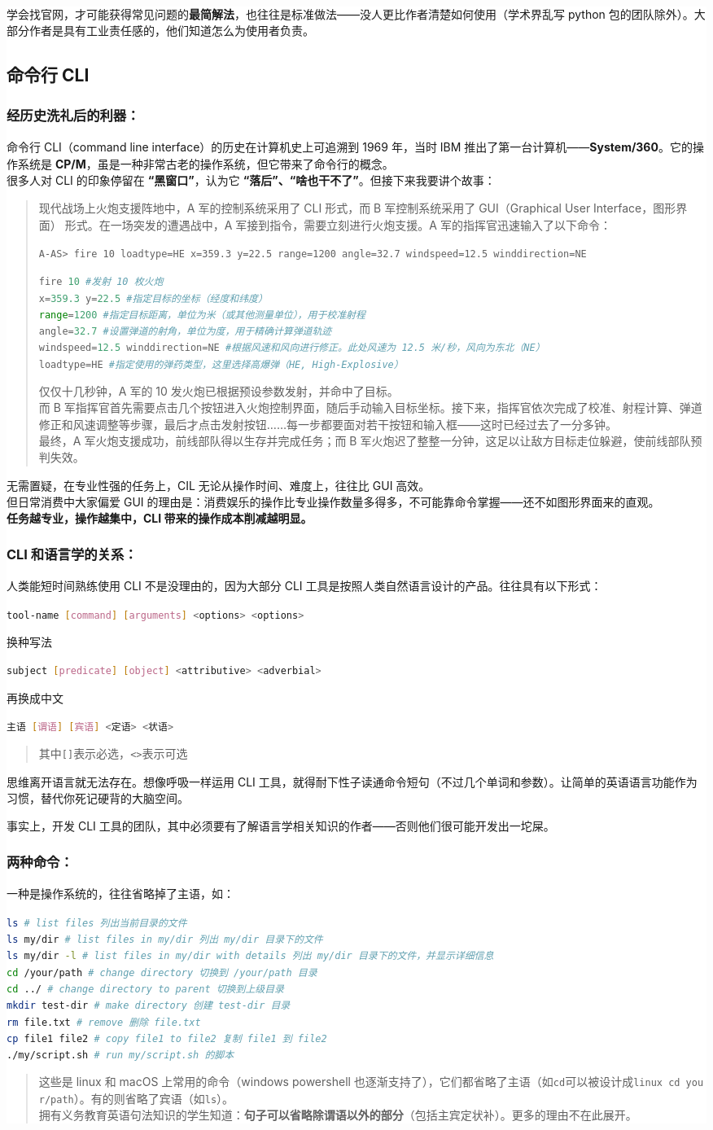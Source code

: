 学会找官网，才可能获得常见问题的**最简解法**，也往往是标准做法——没人更比作者清楚如何使用（学术界乱写 python 包的团队除外）。大部分作者是具有工业责任感的，他们知道怎么为使用者负责。

## 命令行 CLI
### 经历史洗礼后的利器：
命令行 CLI（command line interface）的历史在计算机史上可追溯到 1969 年，当时 IBM 推出了第一台计算机——**System/360**。它的操作系统是 **CP/M**，虽是一种非常古老的操作系统，但它带来了命令行的概念。  
很多人对 CLI 的印象停留在 **“黑窗口”**，认为它 **“落后”、“啥也干不了”**。但接下来我要讲个故事：  
>现代战场上火炮支援阵地中，A 军的控制系统采用了 CLI 形式，而 B 军控制系统采用了 GUI（Graphical User Interface，图形界面） 形式。在一场突发的遭遇战中，A 军接到指令，需要立刻进行火炮支援。A 军的指挥官迅速输入了以下命令：
>```sh
>A-AS> fire 10 loadtype=HE x=359.3 y=22.5 range=1200 angle=32.7 windspeed=12.5 winddirection=NE
>```
>```python
>fire 10 #发射 10 枚火炮
>x=359.3 y=22.5 #指定目标的坐标（经度和纬度）
>range=1200 #指定目标距离，单位为米（或其他测量单位），用于校准射程
>angle=32.7 #设置弹道的射角，单位为度，用于精确计算弹道轨迹
>windspeed=12.5 winddirection=NE #根据风速和风向进行修正。此处风速为 12.5 米/秒，风向为东北（NE）
>loadtype=HE #指定使用的弹药类型，这里选择高爆弹（HE, High-Explosive）
>```
>仅仅十几秒钟，A 军的 10 发火炮已根据预设参数发射，并命中了目标。  
>而 B 军指挥官首先需要点击几个按钮进入火炮控制界面，随后手动输入目标坐标。接下来，指挥官依次完成了校准、射程计算、弹道修正和风速调整等步骤，最后才点击发射按钮……每一步都要面对若干按钮和输入框——这时已经过去了一分多钟。  
>最终，A 军火炮支援成功，前线部队得以生存并完成任务；而 B 军火炮迟了整整一分钟，这足以让敌方目标走位躲避，使前线部队预判失效。

无需置疑，在专业性强的任务上，CIL 无论从操作时间、难度上，往往比 GUI 高效。  
但日常消费中大家偏爱 GUI 的理由是：消费娱乐的操作比专业操作数量多得多，不可能靠命令掌握——还不如图形界面来的直观。  
**任务越专业，操作越集中，CLI 带来的操作成本削减越明显。**

### CLI 和语言学的关系：
人类能短时间熟练使用 CLI 不是没理由的，因为大部分 CLI 工具是按照人类自然语言设计的产品。往往具有以下形式：
```sh
tool-name [command] [arguments] <options> <options>
```
换种写法
```sh
subject [predicate] [object] <attributive> <adverbial>
```
再换成中文
```sh
主语 [谓语] [宾语] <定语> <状语>
```

>其中`[]`表示必选，`<>`表示可选

思维离开语言就无法存在。想像呼吸一样运用 CLI 工具，就得耐下性子读通命令短句（不过几个单词和参数）。让简单的英语语言功能作为习惯，替代你死记硬背的大脑空间。

事实上，开发 CLI 工具的团队，其中必须要有了解语言学相关知识的作者——否则他们很可能开发出一坨屎。

### 两种命令：
一种是操作系统的，往往省略掉了主语，如：
```sh
ls # list files 列出当前目录的文件
ls my/dir # list files in my/dir 列出 my/dir 目录下的文件
ls my/dir -l # list files in my/dir with details 列出 my/dir 目录下的文件，并显示详细信息
cd /your/path # change directory 切换到 /your/path 目录
cd ../ # change directory to parent 切换到上级目录
mkdir test-dir # make directory 创建 test-dir 目录
rm file.txt # remove 删除 file.txt
cp file1 file2 # copy file1 to file2 复制 file1 到 file2
./my/script.sh # run my/script.sh 的脚本
```
>这些是 linux 和 macOS 上常用的命令（windows powershell 也逐渐支持了），它们都省略了主语（如`cd`可以被设计成`linux cd your/path`）。有的则省略了宾语（如`ls`）。  
>拥有义务教育英语句法知识的学生知道：**句子可以省略除谓语以外的部分**（包括主宾定状补）。更多的理由不在此展开。
